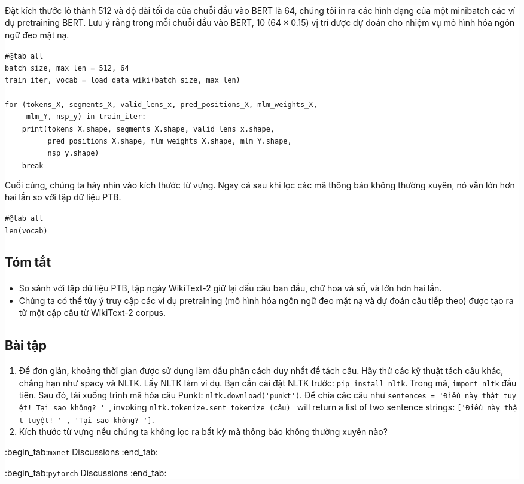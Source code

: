 Đặt kích thước lô thành 512 và độ dài tối đa của chuỗi đầu vào BERT là 64, chúng tôi in ra các hình dạng của một minibatch các ví dụ pretraining BERT. Lưu ý rằng trong mỗi chuỗi đầu vào BERT, $10$ ($64 \times 0.15$) vị trí được dự đoán cho nhiệm vụ mô hình hóa ngôn ngữ đeo mặt nạ.

```{.python .input}
#@tab all
batch_size, max_len = 512, 64
train_iter, vocab = load_data_wiki(batch_size, max_len)

for (tokens_X, segments_X, valid_lens_x, pred_positions_X, mlm_weights_X,
     mlm_Y, nsp_y) in train_iter:
    print(tokens_X.shape, segments_X.shape, valid_lens_x.shape,
          pred_positions_X.shape, mlm_weights_X.shape, mlm_Y.shape,
          nsp_y.shape)
    break
```

Cuối cùng, chúng ta hãy nhìn vào kích thước từ vựng. Ngay cả sau khi lọc các mã thông báo không thường xuyên, nó vẫn lớn hơn hai lần so với tập dữ liệu PTB.

```{.python .input}
#@tab all
len(vocab)
```

## Tóm tắt

* So sánh với tập dữ liệu PTB, tập ngày WikiText-2 giữ lại dấu câu ban đầu, chữ hoa và số, và lớn hơn hai lần.
* Chúng ta có thể tùy ý truy cập các ví dụ pretraining (mô hình hóa ngôn ngữ đeo mặt nạ và dự đoán câu tiếp theo) được tạo ra từ một cặp câu từ WikiText-2 corpus.

## Bài tập

1. Để đơn giản, khoảng thời gian được sử dụng làm dấu phân cách duy nhất để tách câu. Hãy thử các kỹ thuật tách câu khác, chẳng hạn như spacy và NLTK. Lấy NLTK làm ví dụ. Bạn cần cài đặt NLTK trước: `pip install nltk`. Trong mã, `import nltk` đầu tiên. Sau đó, tải xuống trình mã hóa câu Punkt: `nltk.download('punkt')`. Để chia các câu như `sentences = 'Điều này thật tuyệt! Tại sao không? ' `, invoking `nltk.tokenize.sent_tokenize (câu) ` will return a list of two sentence strings: ` ['Điều này thật tuyệt! ' , 'Tại sao không? '] `.
1. Kích thước từ vựng nếu chúng ta không lọc ra bất kỳ mã thông báo không thường xuyên nào?

:begin_tab:`mxnet`
[Discussions](https://discuss.d2l.ai/t/389)
:end_tab:

:begin_tab:`pytorch`
[Discussions](https://discuss.d2l.ai/t/1496)
:end_tab:
